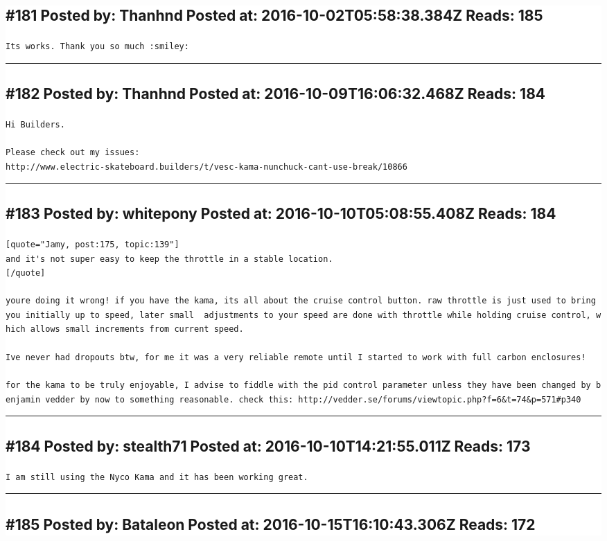 ## \#181 Posted by: Thanhnd Posted at: 2016-10-02T05:58:38.384Z Reads: 185

```
Its works. Thank you so much :smiley:
```

---
## \#182 Posted by: Thanhnd Posted at: 2016-10-09T16:06:32.468Z Reads: 184

```
Hi Builders.

Please check out my issues: 
http://www.electric-skateboard.builders/t/vesc-kama-nunchuck-cant-use-break/10866
```

---
## \#183 Posted by: whitepony Posted at: 2016-10-10T05:08:55.408Z Reads: 184

```
[quote="Jamy, post:175, topic:139"]
and it's not super easy to keep the throttle in a stable location.
[/quote]

youre doing it wrong! if you have the kama, its all about the cruise control button. raw throttle is just used to bring you initially up to speed, later small  adjustments to your speed are done with throttle while holding cruise control, which allows small increments from current speed.

Ive never had dropouts btw, for me it was a very reliable remote until I started to work with full carbon enclosures!

for the kama to be truly enjoyable, I advise to fiddle with the pid control parameter unless they have been changed by benjamin vedder by now to something reasonable. check this: http://vedder.se/forums/viewtopic.php?f=6&t=74&p=571#p340
```

---
## \#184 Posted by: stealth71 Posted at: 2016-10-10T14:21:55.011Z Reads: 173

```
I am still using the Nyco Kama and it has been working great.
```

---
## \#185 Posted by: Bataleon Posted at: 2016-10-15T16:10:43.306Z Reads: 172


  [1]: http://www.electric-skateboard.builders/t/the-vesc-the-ultimate-bldc-motor-controller/17/48
  [1]: https://github.com/vedderb/bldc-hardware/blob/master/design/BLDC_4.pdf?raw=true